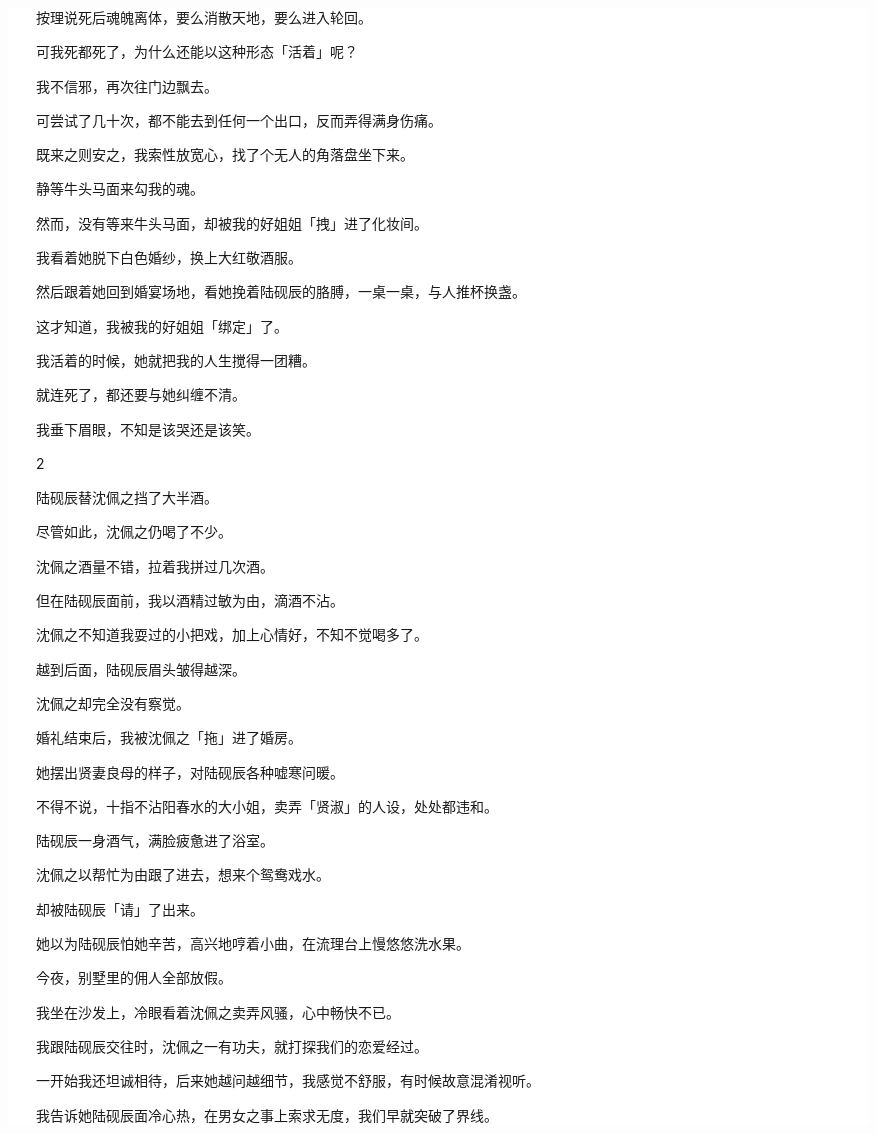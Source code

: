 &emsp;&emsp;按理说死后魂魄离体，要么消散天地，要么进入轮回。  
  
&emsp;&emsp;可我死都死了，为什么还能以这种形态「活着」呢？  
  
&emsp;&emsp;我不信邪，再次往门边飘去。  
  
&emsp;&emsp;可尝试了几十次，都不能去到任何一个出口，反而弄得满身伤痛。  
  
&emsp;&emsp;既来之则安之，我索性放宽心，找了个无人的角落盘坐下来。  
  
&emsp;&emsp;静等牛头马面来勾我的魂。  
  
&emsp;&emsp;然而，没有等来牛头马面，却被我的好姐姐「拽」进了化妆间。  
  
&emsp;&emsp;我看着她脱下白色婚纱，换上大红敬酒服。  
  
&emsp;&emsp;然后跟着她回到婚宴场地，看她挽着陆砚辰的胳膊，一桌一桌，与人推杯换盏。  
  
&emsp;&emsp;这才知道，我被我的好姐姐「绑定」了。  
  
&emsp;&emsp;我活着的时候，她就把我的人生搅得一团糟。  
  
&emsp;&emsp;就连死了，都还要与她纠缠不清。  
  
&emsp;&emsp;我垂下眉眼，不知是该哭还是该笑。  
  
&emsp;&emsp;2  
  
&emsp;&emsp;陆砚辰替沈佩之挡了大半酒。  
  
&emsp;&emsp;尽管如此，沈佩之仍喝了不少。  
  
&emsp;&emsp;沈佩之酒量不错，拉着我拼过几次酒。  
  
&emsp;&emsp;但在陆砚辰面前，我以酒精过敏为由，滴酒不沾。  
  
&emsp;&emsp;沈佩之不知道我耍过的小把戏，加上心情好，不知不觉喝多了。  
  
&emsp;&emsp;越到后面，陆砚辰眉头皱得越深。  
  
&emsp;&emsp;沈佩之却完全没有察觉。  
  
&emsp;&emsp;婚礼结束后，我被沈佩之「拖」进了婚房。  
  
&emsp;&emsp;她摆出贤妻良母的样子，对陆砚辰各种嘘寒问暖。  
  
&emsp;&emsp;不得不说，十指不沾阳春水的大小姐，卖弄「贤淑」的人设，处处都违和。  
  
&emsp;&emsp;陆砚辰一身酒气，满脸疲惫进了浴室。  
  
&emsp;&emsp;沈佩之以帮忙为由跟了进去，想来个鸳鸯戏水。  
  
&emsp;&emsp;却被陆砚辰「请」了出来。  
  
&emsp;&emsp;她以为陆砚辰怕她辛苦，高兴地哼着小曲，在流理台上慢悠悠洗水果。  
  
&emsp;&emsp;今夜，别墅里的佣人全部放假。  
  
&emsp;&emsp;我坐在沙发上，冷眼看着沈佩之卖弄风骚，心中畅快不已。  
  
&emsp;&emsp;我跟陆砚辰交往时，沈佩之一有功夫，就打探我们的恋爱经过。  
  
&emsp;&emsp;一开始我还坦诚相待，后来她越问越细节，我感觉不舒服，有时候故意混淆视听。  
  
&emsp;&emsp;我告诉她陆砚辰面冷心热，在男女之事上索求无度，我们早就突破了界线。  
  